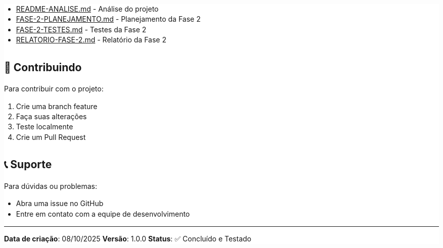 - [README-ANALISE.md](./README-ANALISE.md) - Análise do projeto
- [FASE-2-PLANEJAMENTO.md](./FASE-2-PLANEJAMENTO.md) - Planejamento da Fase 2
- [FASE-2-TESTES.md](./FASE-2-TESTES.md) - Testes da Fase 2
- [RELATORIO-FASE-2.md](./RELATORIO-FASE-2.md) - Relatório da Fase 2

## 🤝 Contribuindo

Para contribuir com o projeto:
1. Crie uma branch feature
2. Faça suas alterações
3. Teste localmente
4. Crie um Pull Request

## 📞 Suporte

Para dúvidas ou problemas:
- Abra uma issue no GitHub
- Entre em contato com a equipe de desenvolvimento

---

**Data de criação**: 08/10/2025
**Versão**: 1.0.0
**Status**: ✅ Concluído e Testado
